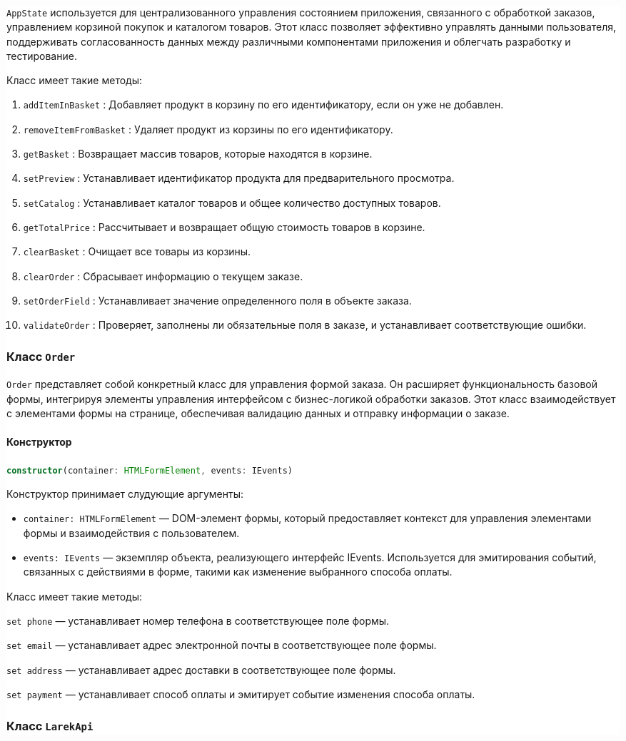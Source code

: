 `AppState` используется для централизованного управления состоянием приложения, связанного с обработкой заказов, управлением корзиной покупок и каталогом товаров. Этот класс позволяет эффективно управлять данными пользователя, поддерживать согласованность данных между различными компонентами приложения и облегчать разработку и тестирование.

Класс имеет такие методы:

1. `addItemInBasket` : Добавляет продукт в корзину по его идентификатору, если он уже не добавлен.

2. `removeItemFromBasket` : Удаляет продукт из корзины по его идентификатору.

3. `getBasket` : Возвращает массив товаров, которые находятся в корзине.

4. `setPreview` : Устанавливает идентификатор продукта для предварительного просмотра.

5. `setCatalog` : Устанавливает каталог товаров и общее количество доступных товаров.

6. `getTotalPrice` : Рассчитывает и возвращает общую стоимость товаров в корзине.

7. `clearBasket` : Очищает все товары из корзины.

8. `clearOrder` : Сбрасывает информацию о текущем заказе.

9. `setOrderField` : Устанавливает значение определенного поля в объекте заказа.

10. `validateOrder` : Проверяет, заполнены ли обязательные поля в заказе, и устанавливает соответствующие ошибки.

### Класс `Order`

`Order` представляет собой конкретный класс для управления формой заказа. Он расширяет функциональность базовой формы, интегрируя элементы управления интерфейсом с бизнес-логикой обработки заказов. Этот класс взаимодействует с элементами формы на странице, обеспечивая валидацию данных и отправку информации о заказе.

#### Конструктор
```typescript
constructor(container: HTMLFormElement, events: IEvents)
```

Конструктор принимает слудующие аргументы:

- `container: HTMLFormElement`  — DOM-элемент формы, который предоставляет контекст для управления элементами формы и взаимодействия с пользователем.

- `events: IEvents` — экземпляр объекта, реализующего интерфейс IEvents. Используется для эмитирования событий, связанных с действиями в форме, такими как изменение выбранного способа оплаты.

Класс имеет такие методы:

`set phone` — устанавливает номер телефона в соответствующее поле формы.

`set email` — устанавливает адрес электронной почты в соответствующее поле формы.

`set address` — устанавливает адрес доставки в соответствующее поле формы.

`set payment` — устанавливает способ оплаты и эмитирует событие изменения способа оплаты.

### Класс `LarekApi`
